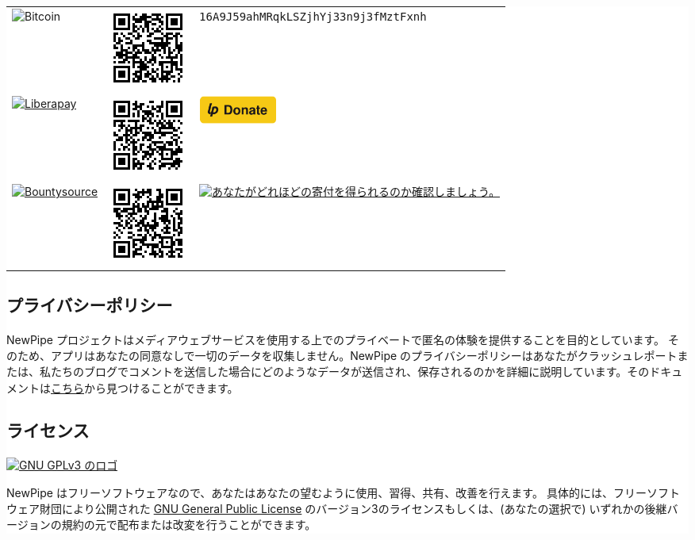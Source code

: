 <table>
  <tr>
    <td><img src="https://bitcoin.org/img/icons/logotop.svg" alt="Bitcoin"></td>
    <td><img src="assets/bitcoin_qr_code.png" alt="Bitcoin QR コード" width="100px"></td>
    <td><samp>16A9J59ahMRqkLSZjhYj33n9j3fMztFxnh</samp></td>
  </tr>
  <tr>
    <td><a href="https://liberapay.com/TeamNewPipe/"><img src="https://upload.wikimedia.org/wikipedia/commons/2/27/Liberapay_logo_v2_white-on-yellow.svg" alt="Liberapay" width="80px" ></a></td>
    <td><a href="https://liberapay.com/TeamNewPipe/"><img src="assets/liberapay_qr_code.png" alt="liberapay.com で NewPipe を訪れる" width="100px"></a></td>
    <td><a href="https://liberapay.com/TeamNewPipe/donate"><img src="assets/liberapay_donate_button.svg" alt="Liberapay で寄付" height="35px"></a></td>
  </tr>
  <tr>
    <td><a href="https://www.bountysource.com/teams/newpipe"><img src="https://upload.wikimedia.org/wikipedia/commons/thumb/2/22/Bountysource.png/320px-Bountysource.png" alt="Bountysource" width="190px"></a></td>
    <td><a href="https://www.bountysource.com/teams/newpipe"><img src="assets/bountysource_qr_code.png" alt="bountysource.com で NewPipe を訪れる" width="100px"></a></td>
    <td><a href="https://www.bountysource.com/teams/newpipe/issues"><img src="https://img.shields.io/bountysource/team/newpipe/activity.svg?colorB=cd201f" height="30px" alt="あなたがどれほどの寄付を得られるのか確認しましょう。"></a></td>
  </tr>
</table>

## プライバシーポリシー
NewPipe プロジェクトはメディアウェブサービスを使用する上でのプライベートで匿名の体験を提供することを目的としています。
そのため、アプリはあなたの同意なしで一切のデータを収集しません。NewPipe のプライバシーポリシーはあなたがクラッシュレポートまたは、私たちのブログでコメントを送信した場合にどのようなデータが送信され、保存されるのかを詳細に説明しています。そのドキュメントは[こちら](https://newpipe.net/legal/privacy/)から見つけることができます。

<span id="license"></span>
## ライセンス
[![GNU GPLv3 のロゴ](https://www.gnu.org/graphics/gplv3-127x51.png)](http://www.gnu.org/licenses/gpl-3.0.en.html)  

NewPipe はフリーソフトウェアなので、あなたはあなたの望むように使用、習得、共有、改善を行えます。
具体的には、フリーソフトウェア財団により公開された [GNU General Public License](https://www.gnu.org/licenses/gpl.html) のバージョン3のライセンスもしくは、(あなたの選択で) いずれかの後継バージョンの規約の元で配布または改変を行うことができます。
